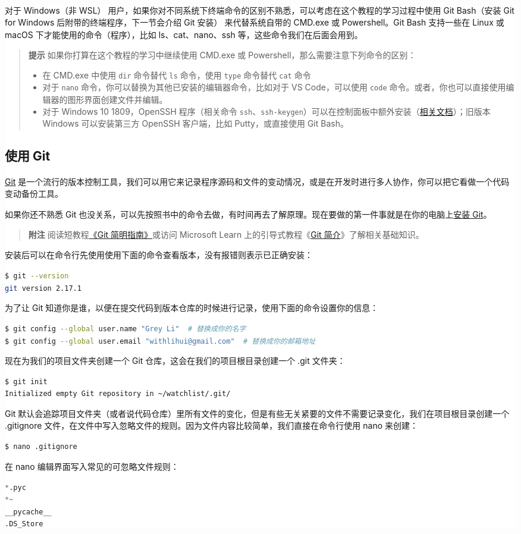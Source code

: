 对于 Windows（非 WSL） 用户，如果你对不同系统下终端命令的区别不熟悉，可以考虑在这个教程的学习过程中使用 Git Bash（安装 Git for Windows 后附带的终端程序，下一节会介绍 Git 安装） 来代替系统自带的 CMD.exe 或 Powershell。Git Bash 支持一些在 Linux 或 macOS 下才能使用的命令（程序），比如 ls、cat、nano、ssh 等，这些命令我们在后面会用到。

> **提示** 如果你打算在这个教程的学习中继续使用 CMD.exe 或 Powershell，那么需要注意下列命令的区别：
>
> - 在 CMD.exe 中使用 `dir` 命令替代 `ls` 命令，使用 `type` 命令替代 `cat` 命令
> - 对于 `nano` 命令，你可以替换为其他已安装的编辑器命令，比如对于 VS Code，可以使用 `code` 命令。或者，你也可以直接使用编辑器的图形界面创建文件并编辑。
> - 对于 Windows 10 1809，OpenSSH 程序（相关命令 `ssh`、`ssh-keygen`）可以在控制面板中额外安装（[相关文档](https://docs.microsoft.com/en-us/windows-server/administration/openssh/openssh_install_firstuse)）；旧版本 Windows 可以安装第三方 OpenSSH 客户端，比如 Putty，或直接使用 Git Bash。


## 使用 Git

[Git](https://git-scm.com) 是一个流行的版本控制工具，我们可以用它来记录程序源码和文件的变动情况，或是在开发时进行多人协作，你可以把它看做一个代码变动备份工具。

如果你还不熟悉 Git 也没关系，可以先按照书中的命令去做，有时间再去了解原理。现在要做的第一件事就是在你的电脑上[安装 Git](https://git-scm.com/book/zh/v1/%E8%B5%B7%E6%AD%A5-%E5%AE%89%E8%A3%85-Git)。

> **附注** 阅读短教程[《Git 简明指南》](http://rogerdudler.github.io/git-guide/index.zh.html)或访问 Microsoft Learn 上的引导式教程《[Git 简介](https://docs.microsoft.com/zh-cn/learn/modules/intro-to-git?WT.mc_id=OSS-MVP-5003485)》了解相关基础知识。

安装后可以在命令行先使用使用下面的命令查看版本，没有报错则表示已正确安装：

```bash
$ git --version
git version 2.17.1
```

为了让 Git 知道你是谁，以便在提交代码到版本仓库的时候进行记录，使用下面的命令设置你的信息：

```bash
$ git config --global user.name "Grey Li"  # 替换成你的名字
$ git config --global user.email "withlihui@gmail.com"  # 替换成你的邮箱地址
```

现在为我们的项目文件夹创建一个 Git 仓库，这会在我们的项目根目录创建一个 .git 文件夹：

```bash
$ git init
Initialized empty Git repository in ~/watchlist/.git/
```

Git 默认会追踪项目文件夹（或者说代码仓库）里所有文件的变化，但是有些无关紧要的文件不需要记录变化，我们在项目根目录创建一个 .gitignore 文件，在文件中写入忽略文件的规则。因为文件内容比较简单，我们直接在命令行使用 nano 来创建：

```bash
$ nano .gitignore
```

在 nano 编辑界面写入常见的可忽略文件规则：

```python
*.pyc
*~
__pycache__
.DS_Store
```
